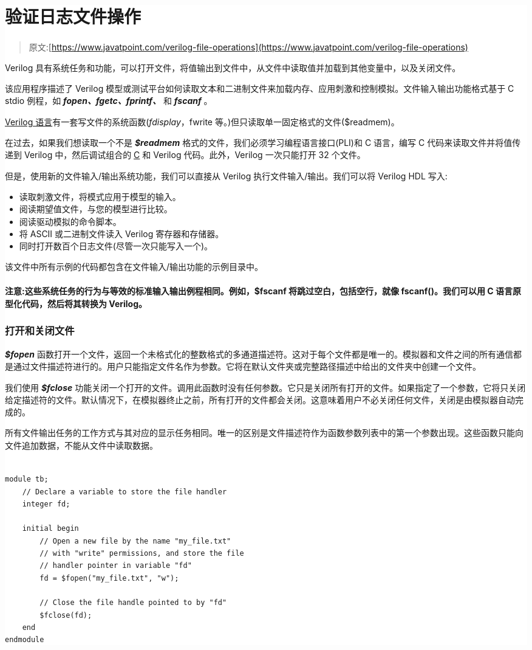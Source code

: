 # 验证日志文件操作

> 原文:[https://www.javatpoint.com/verilog-file-operations](https://www.javatpoint.com/verilog-file-operations)

Verilog 具有系统任务和功能，可以打开文件，将值输出到文件中，从文件中读取值并加载到其他变量中，以及关闭文件。

该应用程序描述了 Verilog 模型或测试平台如何读取文本和二进制文件来加载内存、应用刺激和控制模拟。文件输入输出功能格式基于 C stdio 例程，如 ***fopen、fgetc、fprintf、*** 和 ***fscanf*** 。

[Verilog 语言](https://www.javatpoint.com/verilog)有一套写文件的系统函数($fdisplay，$fwrite 等。)但只读取单一固定格式的文件($readmem)。

在过去，如果我们想读取一个不是 ***$readmem*** 格式的文件，我们必须学习编程语言接口(PLI)和 C 语言，编写 C 代码来读取文件并将值传递到 Verilog 中，然后调试组合的 [C](https://www.javatpoint.com/c-programming-language-tutorial) 和 Verilog 代码。此外，Verilog 一次只能打开 32 个文件。

但是，使用新的文件输入/输出系统功能，我们可以直接从 Verilog 执行文件输入/输出。我们可以将 Verilog HDL 写入:

*   读取刺激文件，将模式应用于模型的输入。
*   阅读期望值文件，与您的模型进行比较。
*   阅读驱动模拟的命令脚本。
*   将 ASCII 或二进制文件读入 Verilog 寄存器和存储器。
*   同时打开数百个日志文件(尽管一次只能写入一个)。

该文件中所有示例的代码都包含在文件输入/输出功能的示例目录中。

#### 注意:这些系统任务的行为与等效的标准输入输出例程相同。例如，$fscanf 将跳过空白，包括空行，就像 fscanf()。我们可以用 C 语言原型化代码，然后将其转换为 Verilog。

### 打开和关闭文件

***$fopen*** 函数打开一个文件，返回一个未格式化的整数格式的多通道描述符。这对于每个文件都是唯一的。模拟器和文件之间的所有通信都是通过文件描述符进行的。用户只能指定文件名作为参数。它将在默认文件夹或完整路径描述中给出的文件夹中创建一个文件。

我们使用 ***$fclose*** 功能关闭一个打开的文件。调用此函数时没有任何参数。它只是关闭所有打开的文件。如果指定了一个参数，它将只关闭给定描述符的文件。默认情况下，在模拟器终止之前，所有打开的文件都会关闭。这意味着用户不必关闭任何文件，关闭是由模拟器自动完成的。

所有文件输出任务的工作方式与其对应的显示任务相同。唯一的区别是文件描述符作为函数参数列表中的第一个参数出现。这些函数只能向文件追加数据，不能从文件中读取数据。

```

module tb;
	// Declare a variable to store the file handler
	integer fd;

	initial begin
		// Open a new file by the name "my_file.txt"
		// with "write" permissions, and store the file
		// handler pointer in variable "fd"
		fd = $fopen("my_file.txt", "w");

		// Close the file handle pointed to by "fd"
		$fclose(fd);
	end
endmodule

```
